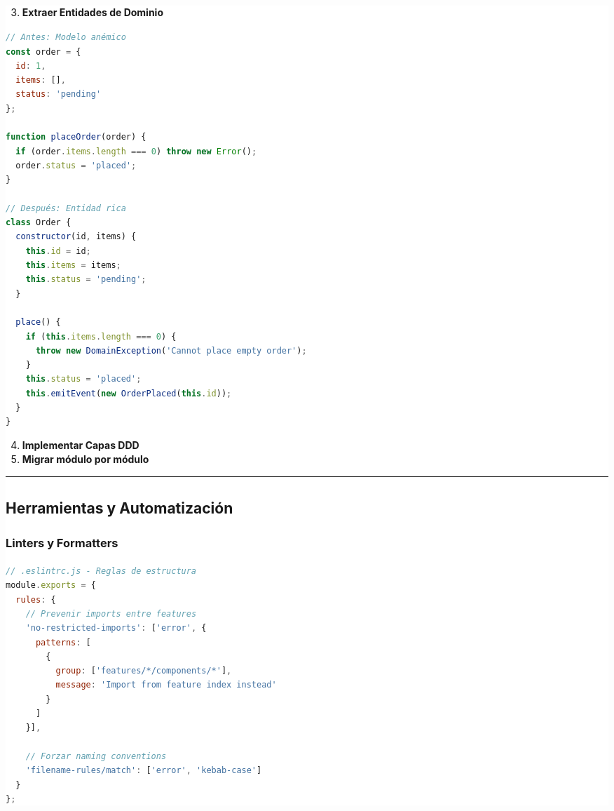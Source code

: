 3. **Extraer Entidades de Dominio**
```javascript
// Antes: Modelo anémico
const order = {
  id: 1,
  items: [],
  status: 'pending'
};

function placeOrder(order) {
  if (order.items.length === 0) throw new Error();
  order.status = 'placed';
}

// Después: Entidad rica
class Order {
  constructor(id, items) {
    this.id = id;
    this.items = items;
    this.status = 'pending';
  }
  
  place() {
    if (this.items.length === 0) {
      throw new DomainException('Cannot place empty order');
    }
    this.status = 'placed';
    this.emitEvent(new OrderPlaced(this.id));
  }
}
```

4. **Implementar Capas DDD**
5. **Migrar módulo por módulo**

---

## Herramientas y Automatización

### Linters y Formatters

```javascript
// .eslintrc.js - Reglas de estructura
module.exports = {
  rules: {
    // Prevenir imports entre features
    'no-restricted-imports': ['error', {
      patterns: [
        {
          group: ['features/*/components/*'],
          message: 'Import from feature index instead'
        }
      ]
    }],
    
    // Forzar naming conventions
    'filename-rules/match': ['error', 'kebab-case']
  }
};
```

